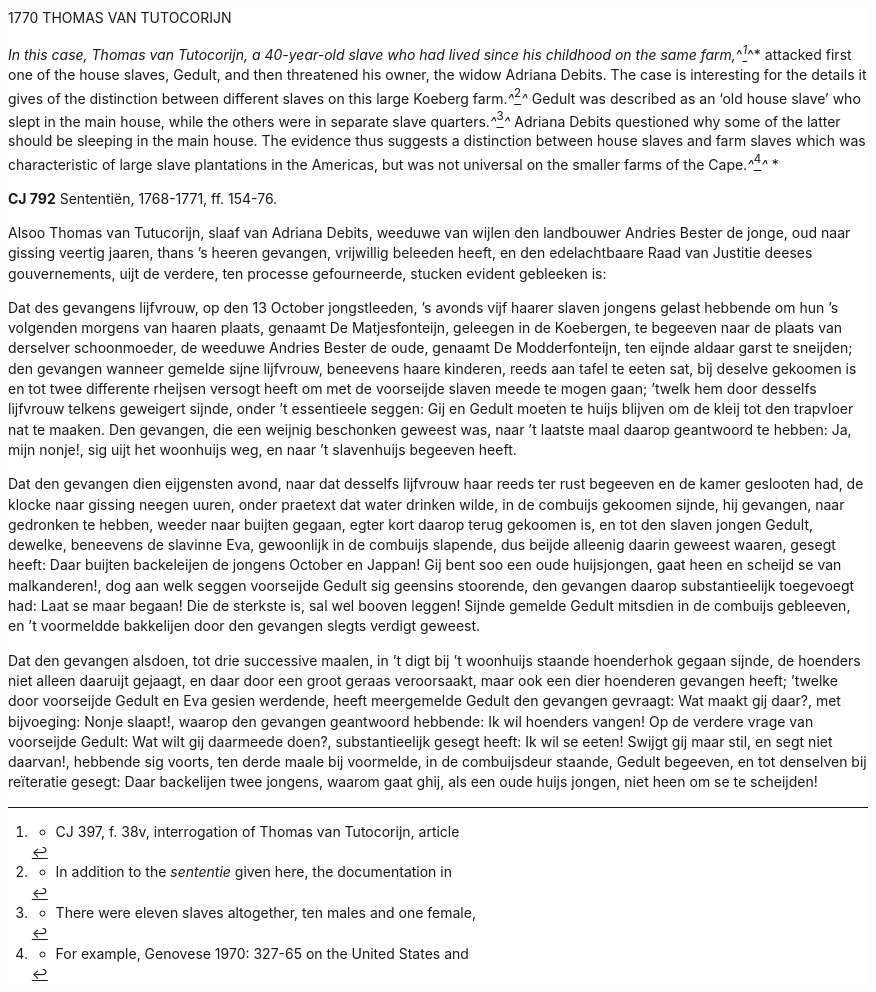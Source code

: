 1770 THOMAS VAN TUTOCORIJN

*In this case, Thomas van Tutocorijn, a 40-year-old slave who had lived
since his childhood on the same farm,*^*[^1]*^* attacked first one of
the house slaves, Gedult, and then threatened his owner, the widow
Adriana Debits. The case is interesting for the details it gives of the
distinction between different slaves on this large Koeberg
farm.*^*[^2]*^* Gedult was described as an ‘old house slave’ who slept
in the main house, while the others were in separate slave
quarters.*^*[^3]*^* Adriana Debits questioned why some of the latter
should be sleeping in the main house. The evidence thus suggests a
distinction between house slaves and farm slaves which was
characteristic of large slave plantations in the Americas, but was not
universal on the smaller farms of the Cape.*^*[^4]*^* *

**CJ 792** Sententiën, 1768-1771, ff. 154-76.

Alsoo Thomas van Tutucorijn, slaaf van Adriana Debits, weeduwe van
wijlen den landbouwer Andries Bester de jonge, oud naar gissing veertig
jaaren, thans ’s heeren gevangen, vrijwillig beleeden heeft, en den
edelachtbaare Raad van Justitie deeses gouvernements, uijt de verdere,
ten processe gefourneerde, stucken evident gebleeken is:

Dat des gevangens lijfvrouw, op den 13 October jongstleeden, ’s avonds
vijf haarer slaven jongens gelast hebbende om hun ’s volgenden morgens
van haaren plaats, genaamt De Matjesfonteijn, geleegen in de Koebergen,
te begeeven naar de plaats van derselver schoonmoeder, de weeduwe
Andries Bester de oude, genaamt De Modderfonteijn, ten eijnde aldaar
garst te sneijden; den gevangen wanneer gemelde sijne lijfvrouw,
beneevens haare kinderen, reeds aan tafel te eeten sat, bij deselve
gekoomen is en tot twee differente rheijsen versogt heeft om met de
voorseijde slaven meede te mogen gaan; ’twelk hem door desselfs
lijfvrouw telkens geweigert sijnde, onder ’t essentieele seggen: Gij en
Gedult moeten te huijs blijven om de kleij tot den trapvloer nat te
maaken. Den gevangen, die een weijnig beschonken geweest was, naar ’t
laatste maal daarop geantwoord te hebben: Ja, mijn nonje!, sig uijt het
woonhuijs weg, en naar ’t slavenhuijs begeeven heeft.

Dat den gevangen dien eijgensten avond, naar dat desselfs lijfvrouw haar
reeds ter rust begeeven en de kamer geslooten had, de klocke naar
gissing neegen uuren, onder praetext dat water drinken wilde, in de
combuijs gekoomen sijnde, hij gevangen, naar gedronken te hebben, weeder
naar buijten gegaan, egter kort daarop terug gekoomen is, en tot den
slaven jongen Gedult, dewelke, beneevens de slavinne Eva, gewoonlijk in
de combuijs slapende, dus beijde alleenig daarin geweest waaren, gesegt
heeft: Daar buijten backeleijen de jongens October en Jappan! Gij bent
soo een oude huijsjongen, gaat heen en scheijd se van malkanderen!, dog
aan welk seggen voorseijde Gedult sig geensins stoorende, den gevangen
daarop substantieelijk toegevoegt had: Laat se maar begaan! Die de
sterkste is, sal wel booven leggen! Sijnde gemelde Gedult mitsdien in de
combuijs gebleeven, en ’t voormeldde bakkelijen door den gevangen slegts
verdigt geweest.

Dat den gevangen alsdoen, tot drie successive maalen, in ’t digt bij ’t
woonhuijs staande hoenderhok gegaan sijnde, de hoenders niet alleen
daaruijt gejaagt, en daar door een groot geraas veroorsaakt, maar ook
een dier hoenderen gevangen heeft; ’twelke door voorseijde Gedult en Eva
gesien werdende, heeft meergemelde Gedult den gevangen gevraagt: Wat
maakt gij daar?, met bijvoeging: Nonje slaapt!, waarop den gevangen
geantwoord hebbende: Ik wil hoenders vangen! Op de verdere vrage van
voorseijde Gedult: Wat wilt gij daarmeede doen?, substantieelijk gesegt
heeft: Ik wil se eeten! Swijgt gij maar stil, en segt niet daarvan!,
hebbende sig voorts, ten derde maale bij voormelde, in de combuijsdeur
staande, Gedult begeeven, en tot denselven bij reïteratie gesegt: Daar
backelijen twee jongens, waarom gaat ghij, als een oude huijs jongen,
niet heen om se te scheijden!


[^1]: * CJ 397, f. 38v, interrogation of Thomas van Tutocorijn, article
[^2]: * In addition to the *sententie* given here, the documentation in
[^3]: * There were eleven slaves altogether, ten males and one female,
[^4]: * For example, Genovese 1970: 327-65 on the United States and
[^5]:  The lending or hiring of slaves to help out with the harvest on
[^6]:  Thomas stated that there was no water in the slave house although
[^7]:  Her words were ‘wat wil dat seggen, dat de jongens hier slaapen?’
[^8]:  Thomas claimed that he ran away because he was afraid (presumably
[^9]:  Thomas denied this, saying that Eva’s claims ‘sijn leugens’ (are
[^10]:  This sentence was recorded in the *regtsrollen*, CJ 52, ff. 6-8.